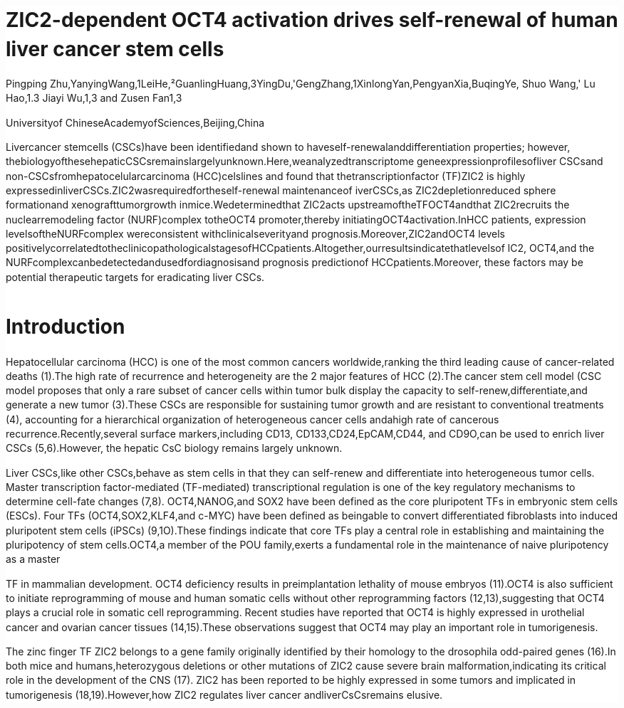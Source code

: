 # ZIC2-dependent OCT4 activation drives self-renewal of human liver cancer stem cells

Pingping Zhu,YanyingWang,1LeiHe,²GuanlingHuang,3YingDu,'GengZhang,1XinlongYan,PengyanXia,BuqingYe, Shuo Wang,' Lu Hao,1.3 Jiayi Wu,1,3 and Zusen Fan1,3

Universityof ChineseAcademyofSciences,Beijing,China

Livercancer stemcells (CSCs)have been identifiedand shown to haveself-renewalanddifferentiation properties; however, thebiologyofthesehepaticCSCsremainslargelyunknown.Here,weanalyzedtranscriptome geneexpressionprofilesofliver CSCsand non-CSCsfromhepatocelularcarcinoma (HCC)celslines and found that thetranscriptionfactor (TF)ZIC2 is highly expressedinliverCSCs.ZIC2wasrequiredfortheself-renewal maintenanceof iverCSCs,as ZIC2depletionreduced sphere formationand xenografttumorgrowth inmice.Wedeterminedthat ZIC2acts upstreamoftheTFOCT4andthat ZIC2recruits the nuclearremodeling factor (NURF)complex totheOCT4 promoter,thereby initiatingOCT4activation.InHCC patients, expression levelsoftheNURFcomplex wereconsistent withclinicalseverityand prognosis.Moreover,ZIC2andOCT4 levels positivelycorrelatedtotheclinicopathologicalstagesofHCCpatients.Altogether,ourresultsindicatethatlevelsof lC2, OCT4,and the NURFcomplexcanbedetectedandusedfordiagnosisand prognosis predictionof HCCpatients.Moreover, these factors may be potential therapeutic targets for eradicating liver CSCs.

# Introduction

Hepatocellular carcinoma (HCC) is one of the most common cancers worldwide,ranking the third leading cause of cancer-related deaths (1).The high rate of recurrence and heterogeneity are the 2 major features of HCC (2).The cancer stem cell model (CSC model proposes that only a rare subset of cancer cells within tumor bulk display the capacity to self-renew,differentiate,and generate a new tumor (3).These CSCs are responsible for sustaining tumor growth and are resistant to conventional treatments (4), accounting for a hierarchical organization of heterogeneous cancer cells andahigh rate of cancerous recurrence.Recently,several surface markers,including CD13, CD133,CD24,EpCAM,CD44, and CD9O,can be used to enrich liver CSCs (5,6).However, the hepatic CsC biology remains largely unknown.

Liver CSCs,like other CSCs,behave as stem cells in that they can self-renew and differentiate into heterogeneous tumor cells. Master transcription factor-mediated (TF-mediated) transcriptional regulation is one of the key regulatory mechanisms to determine cell-fate changes (7,8). OCT4,NANOG,and SOX2 have been defined as the core pluripotent TFs in embryonic stem cells (ESCs). Four TFs (OCT4,SOX2,KLF4,and c-MYC) have been defined as beingable to convert differentiated fibroblasts into induced pluripotent stem cells (iPSCs) (9,1O).These findings indicate that core TFs play a central role in establishing and maintaining the pluripotency of stem cells.OCT4,a member of the POU family,exerts a fundamental role in the maintenance of naive pluripotency as a master

TF in mammalian development. OCT4 deficiency results in preimplantation lethality of mouse embryos (11).OCT4 is also sufficient to initiate reprogramming of mouse and human somatic cells without other reprogramming factors (12,13),suggesting that OCT4 plays a crucial role in somatic cell reprogramming. Recent studies have reported that OCT4 is highly expressed in urothelial cancer and ovarian cancer tissues (14,15).These observations suggest that OCT4 may play an important role in tumorigenesis.

The zinc finger TF ZIC2 belongs to a gene family originally identified by their homology to the drosophila odd-paired genes (16).In both mice and humans,heterozygous deletions or other mutations of ZIC2 cause severe brain malformation,indicating its critical role in the development of the CNS (17). ZIC2 has been reported to be highly expressed in some tumors and implicated in tumorigenesis (18,19).However,how ZIC2 regulates liver cancer andliverCsCsremains elusive.
